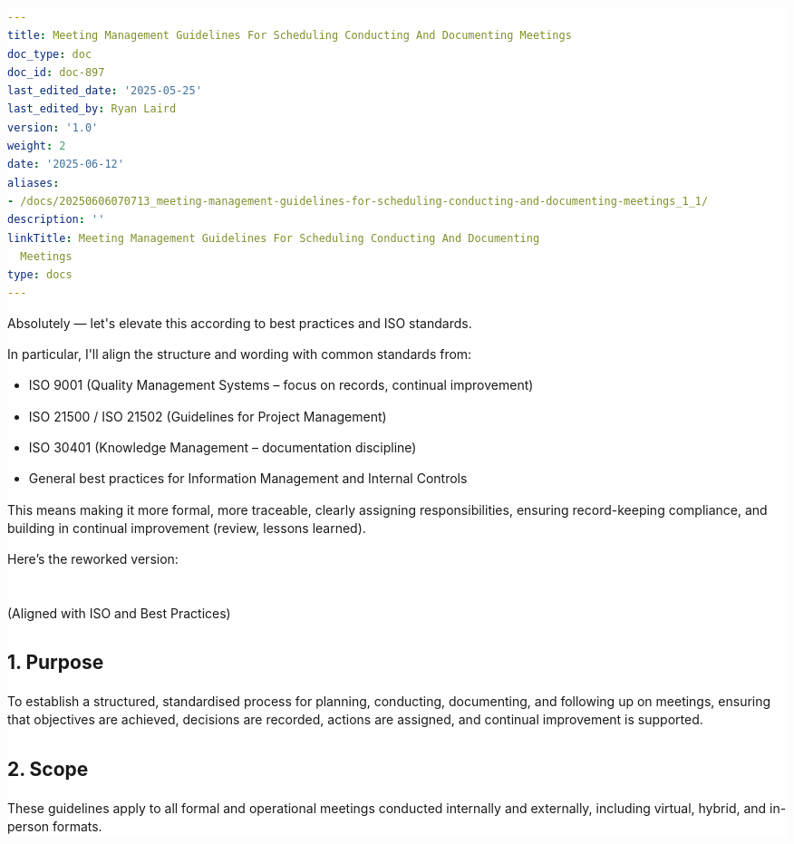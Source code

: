 ```yaml
---
title: Meeting Management Guidelines For Scheduling Conducting And Documenting Meetings
doc_type: doc
doc_id: doc-897
last_edited_date: '2025-05-25'
last_edited_by: Ryan Laird
version: '1.0'
weight: 2
date: '2025-06-12'
aliases:
- /docs/20250606070713_meeting-management-guidelines-for-scheduling-conducting-and-documenting-meetings_1_1/
description: ''
linkTitle: Meeting Management Guidelines For Scheduling Conducting And Documenting
  Meetings
type: docs
---
```




Absolutely — let's elevate this according to best practices and ISO standards.

In particular, I'll align the structure and wording with common standards from:

- ISO 9001 (Quality Management Systems – focus on records, continual improvement)

- ISO 21500 / ISO 21502 (Guidelines for Project Management)

- ISO 30401 (Knowledge Management – documentation discipline)

- General best practices for Information Management and Internal Controls

This means making it more formal, more traceable, clearly assigning responsibilities, ensuring record-keeping compliance, and building in continual improvement (review, lessons learned).

Here’s the reworked version:



# 

(Aligned with ISO and Best Practices)



## 1. Purpose

To establish a structured, standardised process for planning, conducting, documenting, and following up on meetings, ensuring that objectives are achieved, decisions are recorded, actions are assigned, and continual improvement is supported.



## 2. Scope

These guidelines apply to all formal and operational meetings conducted internally and externally, including virtual, hybrid, and in-person formats.
